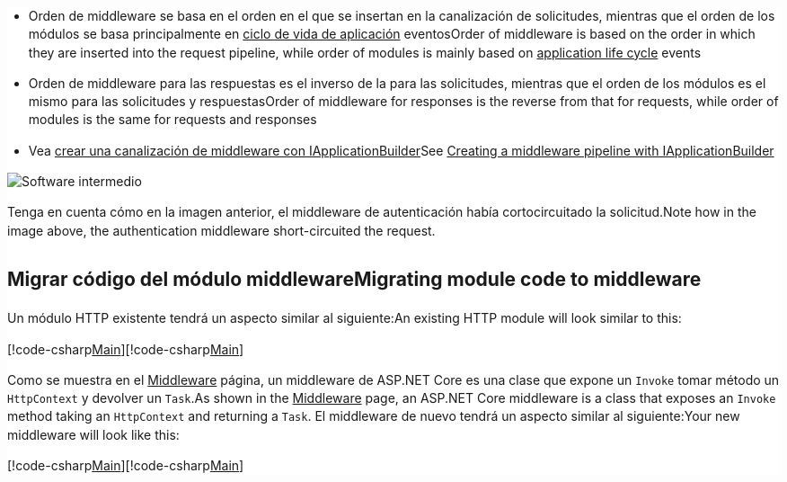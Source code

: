    * <span data-ttu-id="9f7a7-135">Orden de middleware se basa en el orden en el que se insertan en la canalización de solicitudes, mientras que el orden de los módulos se basa principalmente en [ciclo de vida de aplicación](https://msdn.microsoft.com/library/ms227673.aspx) eventos</span><span class="sxs-lookup"><span data-stu-id="9f7a7-135">Order of middleware is based on the order in which they are inserted into the request pipeline, while order of modules is mainly based on [application life cycle](https://msdn.microsoft.com/library/ms227673.aspx) events</span></span>

   * <span data-ttu-id="9f7a7-136">Orden de middleware para las respuestas es el inverso de la para las solicitudes, mientras que el orden de los módulos es el mismo para las solicitudes y respuestas</span><span class="sxs-lookup"><span data-stu-id="9f7a7-136">Order of middleware for responses is the reverse from that for requests, while order of modules is the same for requests and responses</span></span>

   * <span data-ttu-id="9f7a7-137">Vea [crear una canalización de middleware con IApplicationBuilder](../fundamentals/middleware.md#creating-a-middleware-pipeline-with-iapplicationbuilder)</span><span class="sxs-lookup"><span data-stu-id="9f7a7-137">See [Creating a middleware pipeline with IApplicationBuilder](../fundamentals/middleware.md#creating-a-middleware-pipeline-with-iapplicationbuilder)</span></span>

![Software intermedio](http-modules/_static/middleware.png)

<span data-ttu-id="9f7a7-139">Tenga en cuenta cómo en la imagen anterior, el middleware de autenticación había cortocircuitado la solicitud.</span><span class="sxs-lookup"><span data-stu-id="9f7a7-139">Note how in the image above, the authentication middleware short-circuited the request.</span></span>

## <a name="migrating-module-code-to-middleware"></a><span data-ttu-id="9f7a7-140">Migrar código del módulo middleware</span><span class="sxs-lookup"><span data-stu-id="9f7a7-140">Migrating module code to middleware</span></span>

<span data-ttu-id="9f7a7-141">Un módulo HTTP existente tendrá un aspecto similar al siguiente:</span><span class="sxs-lookup"><span data-stu-id="9f7a7-141">An existing HTTP module will look similar to this:</span></span>

<span data-ttu-id="9f7a7-142">[!code-csharp[Main](../migration/http-modules/sample/Asp.Net4/Asp.Net4/Modules/MyModule.cs?highlight=6,8,24,31)]</span><span class="sxs-lookup"><span data-stu-id="9f7a7-142">[!code-csharp[Main](../migration/http-modules/sample/Asp.Net4/Asp.Net4/Modules/MyModule.cs?highlight=6,8,24,31)]</span></span>

<span data-ttu-id="9f7a7-143">Como se muestra en el [Middleware](../fundamentals/middleware.md) página, un middleware de ASP.NET Core es una clase que expone un `Invoke` tomar método un `HttpContext` y devolver un `Task`.</span><span class="sxs-lookup"><span data-stu-id="9f7a7-143">As shown in the [Middleware](../fundamentals/middleware.md) page, an ASP.NET Core middleware is a class that exposes an `Invoke` method taking an `HttpContext` and returning a `Task`.</span></span> <span data-ttu-id="9f7a7-144">El middleware de nuevo tendrá un aspecto similar al siguiente:</span><span class="sxs-lookup"><span data-stu-id="9f7a7-144">Your new middleware will look like this:</span></span>

<a name=http-modules-usemiddleware></a>

<span data-ttu-id="9f7a7-145">[!code-csharp[Main](../migration/http-modules/sample/Asp.Net.Core/Middleware/MyMiddleware.cs?highlight=9,13,20,24,28,30,32)]</span><span class="sxs-lookup"><span data-stu-id="9f7a7-145">[!code-csharp[Main](../migration/http-modules/sample/Asp.Net.Core/Middleware/MyMiddleware.cs?highlight=9,13,20,24,28,30,32)]</span></span>

